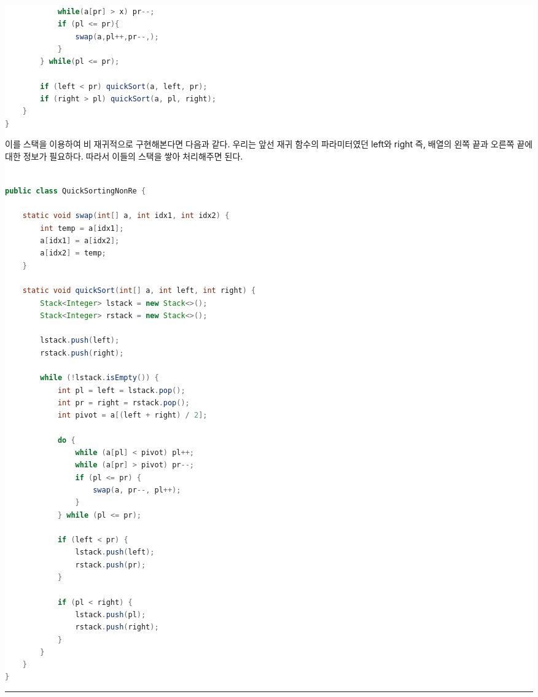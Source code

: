 ``` java
            while(a[pr] > x) pr--;
            if (pl <= pr){
                swap(a,pl++,pr--,);
            }
        } while(pl <= pr);
        
        if (left < pr) quickSort(a, left, pr);
        if (right > pl) quickSort(a, pl, right);
    }
}
```

이를 스택을 이용하여 비 재귀적으로 구현해본다면 다음과 같다. 우리는 앞선 재귀 함수의 파라미터였던 left와 right 즉, 배열의 왼쪽 끝과 오른쪽 끝에 대한 정보가 필요하다. 따라서 이들의 스택을 쌓아 처리해주면 된다.

```java

public class QuickSortingNonRe {

    static void swap(int[] a, int idx1, int idx2) {
        int temp = a[idx1];
        a[idx1] = a[idx2];
        a[idx2] = temp;
    }

    static void quickSort(int[] a, int left, int right) {
        Stack<Integer> lstack = new Stack<>();
        Stack<Integer> rstack = new Stack<>();

        lstack.push(left);
        rstack.push(right);

        while (!lstack.isEmpty()) {
            int pl = left = lstack.pop();
            int pr = right = rstack.pop();
            int pivot = a[(left + right) / 2];

            do {
                while (a[pl] < pivot) pl++;
                while (a[pr] > pivot) pr--;
                if (pl <= pr) {
                    swap(a, pr--, pl++);
                }
            } while (pl <= pr);
            
            if (left < pr) {
                lstack.push(left);
                rstack.push(pr);
            }

            if (pl < right) {
                lstack.push(pl);
                rstack.push(right);
            }
        }
    }
}
```

---